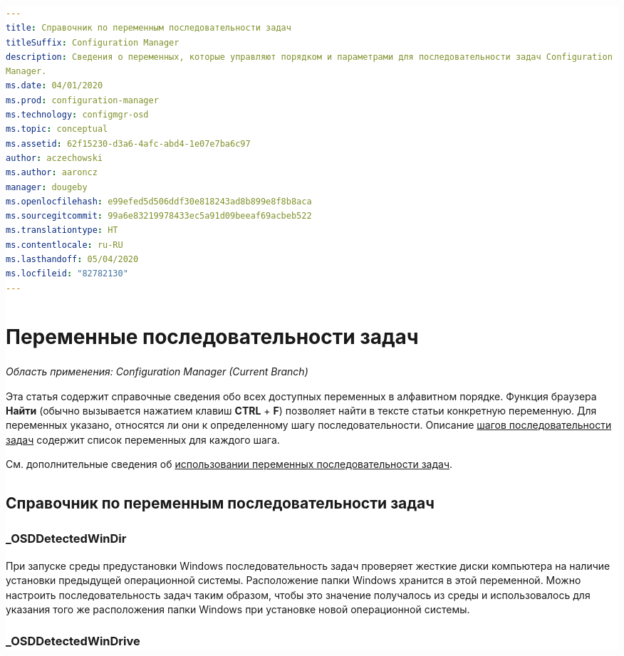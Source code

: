 ```yaml
---
title: Справочник по переменным последовательности задач
titleSuffix: Configuration Manager
description: Сведения о переменных, которые управляют порядком и параметрами для последовательности задач Configuration Manager.
ms.date: 04/01/2020
ms.prod: configuration-manager
ms.technology: configmgr-osd
ms.topic: conceptual
ms.assetid: 62f15230-d3a6-4afc-abd4-1e07e7ba6c97
author: aczechowski
ms.author: aaroncz
manager: dougeby
ms.openlocfilehash: e99efed5d506ddf30e818243ad8b899e8f8b8aca
ms.sourcegitcommit: 99a6e83219978433ec5a91d09beeaf69acbeb522
ms.translationtype: HT
ms.contentlocale: ru-RU
ms.lasthandoff: 05/04/2020
ms.locfileid: "82782130"
---
```

# <a name="task-sequence-variables"></a>Переменные последовательности задач

*Область применения: Configuration Manager (Current Branch)*

Эта статья содержит справочные сведения обо всех доступных переменных в алфавитном порядке. Функция браузера **Найти** (обычно вызывается нажатием клавиш **CTRL** + **F**) позволяет найти в тексте статьи конкретную переменную. Для переменных указано, относятся ли они к определенному шагу последовательности. Описание [шагов последовательности задач](task-sequence-steps.md) содержит список переменных для каждого шага.

См. дополнительные сведения об [использовании переменных последовательности задач](using-task-sequence-variables.md).

## <a name="task-sequence-variable-reference"></a><a name="bkmk_tsvar"></a> Справочник по переменным последовательности задач

### <a name="_osddetectedwindir"></a><a name="OSDDetectedWinDir"></a> _OSDDetectedWinDir

При запуске среды предустановки Windows последовательность задач проверяет жесткие диски компьютера на наличие установки предыдущей операционной системы. Расположение папки Windows хранится в этой переменной. Можно настроить последовательность задач таким образом, чтобы это значение получалось из среды и использовалось для указания того же расположения папки Windows при установке новой операционной системы.

### <a name="_osddetectedwindrive"></a><a name="OSDDetectedWinDrive"></a> _OSDDetectedWinDrive
